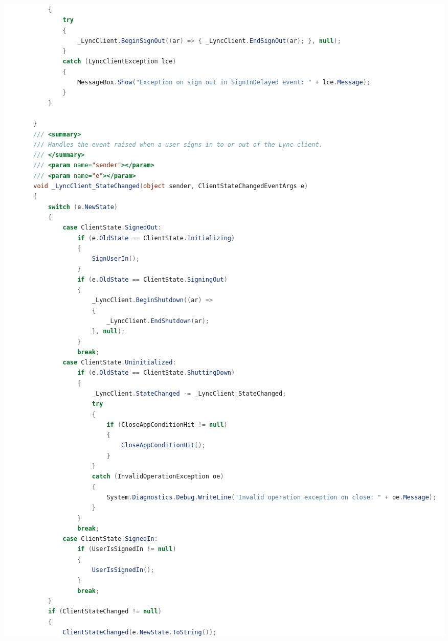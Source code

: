``` csharp
            {
                try
                {
                    _LyncClient.BeginSignOut((ar) => { _LyncClient.EndSignOut(ar); }, null);
                }
                catch (LyncClientException lce)
                {
                    MessageBox.Show("Exception on sign out in SignInDelayed event: " + lce.Message);
                }
            }

        }
        /// <summary>
        /// Handles the event raised when a user signs in to or out of the Lync client.
        /// </summary>
        /// <param name="sender"></param>
        /// <param name="e"></param>
        void _LyncClient_StateChanged(object sender, ClientStateChangedEventArgs e)
        {
            switch (e.NewState)
            {
                case ClientState.SignedOut:
                    if (e.OldState == ClientState.Initializing)
                    {
                        SignUserIn();
                    }
                    if (e.OldState == ClientState.SigningOut)
                    {
                        _LyncClient.BeginShutdown((ar) =>
                        {
                            _LyncClient.EndShutdown(ar);
                        }, null);
                    }
                    break;
                case ClientState.Uninitialized:
                    if (e.OldState == ClientState.ShuttingDown)
                    {
                        _LyncClient.StateChanged -= _LyncClient_StateChanged;
                        try
                        {
                            if (CloseAppConditionHit != null)
                            {
                                CloseAppConditionHit();
                            }
                        }
                        catch (InvalidOperationException oe)
                        {
                            System.Diagnostics.Debug.WriteLine("Invalid operation exception on close: " + oe.Message);
                        }
                    }
                    break;
                case ClientState.SignedIn:
                    if (UserIsSignedIn != null)
                    {
                        UserIsSignedIn();
                    }
                    break;
            }
            if (ClientStateChanged != null)
            {
                ClientStateChanged(e.NewState.ToString());
```